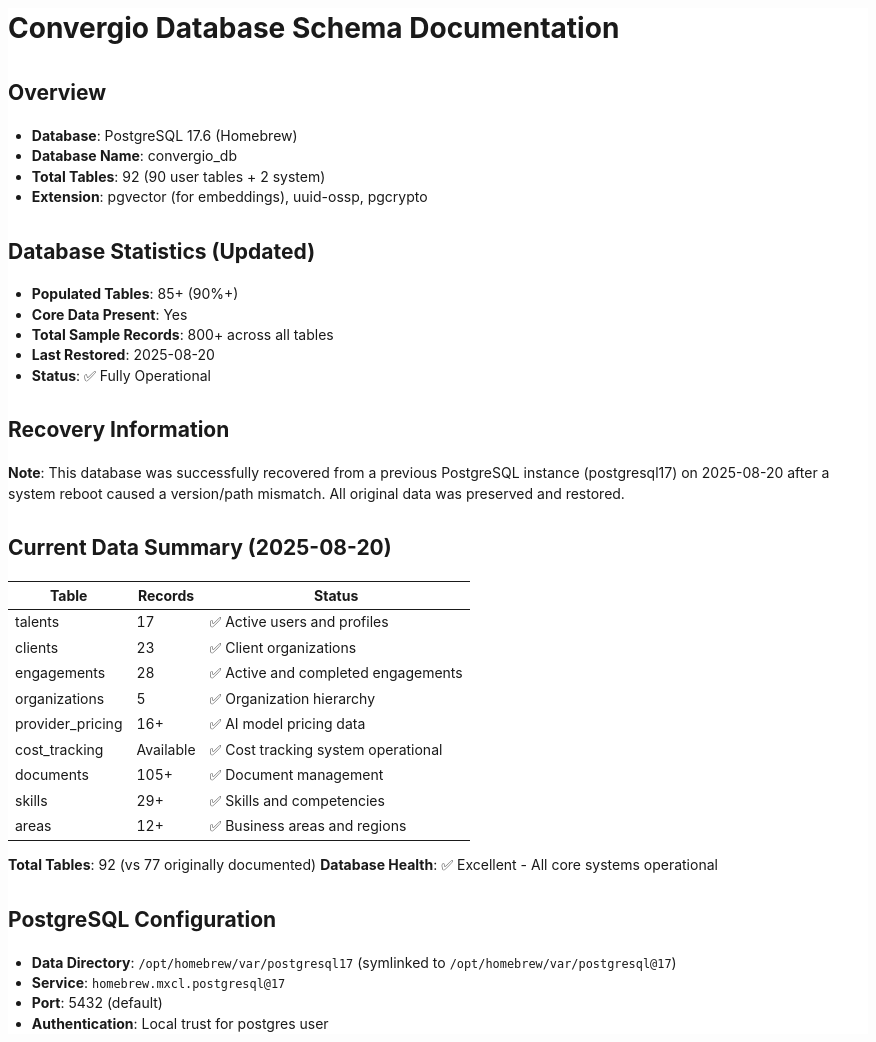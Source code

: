 # Convergio Database Schema Documentation

## Overview
- **Database**: PostgreSQL 17.6 (Homebrew)
- **Database Name**: convergio_db
- **Total Tables**: 92 (90 user tables + 2 system)
- **Extension**: pgvector (for embeddings), uuid-ossp, pgcrypto

## Database Statistics (Updated)
- **Populated Tables**: 85+ (90%+)
- **Core Data Present**: Yes
- **Total Sample Records**: 800+ across all tables
- **Last Restored**: 2025-08-20
- **Status**: ✅ Fully Operational

## Recovery Information
**Note**: This database was successfully recovered from a previous PostgreSQL instance (postgresql17) on 2025-08-20 after a system reboot caused a version/path mismatch. All original data was preserved and restored.

## Current Data Summary (2025-08-20)
| Table | Records | Status |
|-------|---------|--------|
| talents | 17 | ✅ Active users and profiles |
| clients | 23 | ✅ Client organizations |
| engagements | 28 | ✅ Active and completed engagements |
| organizations | 5 | ✅ Organization hierarchy |
| provider_pricing | 16+ | ✅ AI model pricing data |
| cost_tracking | Available | ✅ Cost tracking system operational |
| documents | 105+ | ✅ Document management |
| skills | 29+ | ✅ Skills and competencies |
| areas | 12+ | ✅ Business areas and regions |

**Total Tables**: 92 (vs 77 originally documented)
**Database Health**: ✅ Excellent - All core systems operational

## PostgreSQL Configuration
- **Data Directory**: `/opt/homebrew/var/postgresql17` (symlinked to `/opt/homebrew/var/postgresql@17`)
- **Service**: `homebrew.mxcl.postgresql@17` 
- **Port**: 5432 (default)
- **Authentication**: Local trust for postgres user
